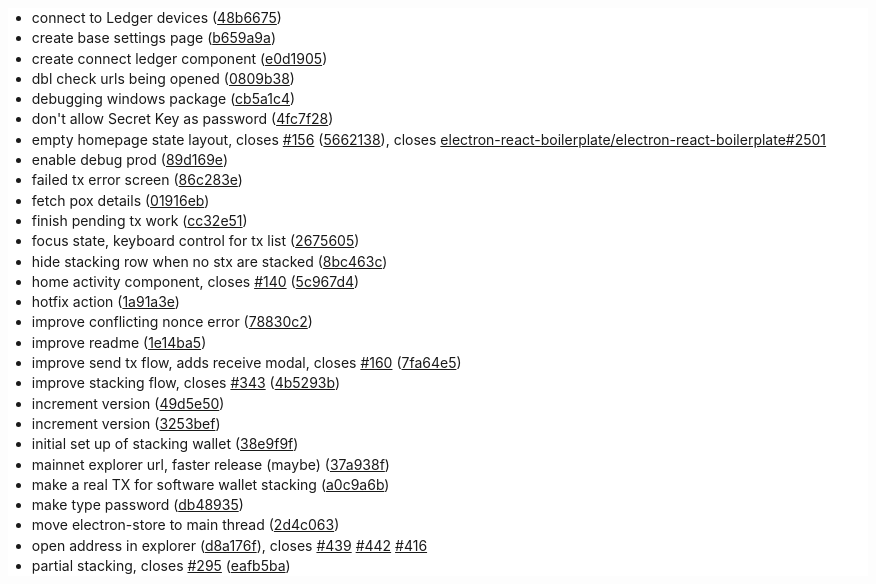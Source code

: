* connect to Ledger devices ([48b6675](https://github.com/blockstack/stacks-wallet/commit/48b66752f2de7f9a82b84b986809fa8a1fb673ca))
* create base settings page ([b659a9a](https://github.com/blockstack/stacks-wallet/commit/b659a9a63f3075eafbf14b4be4e47fc9ee853667))
* create connect ledger component ([e0d1905](https://github.com/blockstack/stacks-wallet/commit/e0d19054ab00f4a337f524b0e96681bb8af2a388))
* dbl check urls being opened ([0809b38](https://github.com/blockstack/stacks-wallet/commit/0809b386f3ff621d140145c623f3ee2f174f8784))
* debugging windows package ([cb5a1c4](https://github.com/blockstack/stacks-wallet/commit/cb5a1c4127d825e48580865187f103408d06ed84))
* don't allow Secret Key as password ([4fc7f28](https://github.com/blockstack/stacks-wallet/commit/4fc7f28c035c7938fb8a426d3bbc907fdfc87775))
* empty homepage state layout, closes [#156](https://github.com/blockstack/stacks-wallet/issues/156) ([5662138](https://github.com/blockstack/stacks-wallet/commit/566213890a4ccd9a7b98d036857066981bab63ff)), closes [electron-react-boilerplate/electron-react-boilerplate#2501](https://github.com/electron-react-boilerplate/electron-react-boilerplate/issues/2501)
* enable debug prod ([89d169e](https://github.com/blockstack/stacks-wallet/commit/89d169e52cf0d75e937c6b58e2b969b78c87680a))
* failed tx error screen ([86c283e](https://github.com/blockstack/stacks-wallet/commit/86c283e683d2edcea61241e143ea82e05ffb7272))
* fetch pox details ([01916eb](https://github.com/blockstack/stacks-wallet/commit/01916eb5c6d31d4aeb57fe757989499057f02f1b))
* finish pending tx work ([cc32e51](https://github.com/blockstack/stacks-wallet/commit/cc32e51cc53d05c9e7daca04b61a09c8653efba4))
* focus state, keyboard control for tx list ([2675605](https://github.com/blockstack/stacks-wallet/commit/2675605919e575a70565ac63959efd0a3ea7a5f7))
* hide stacking row when no stx are stacked ([8bc463c](https://github.com/blockstack/stacks-wallet/commit/8bc463c9b7d76b852f355e917f7e5d1d30272e30))
* home activity component, closes [#140](https://github.com/blockstack/stacks-wallet/issues/140) ([5c967d4](https://github.com/blockstack/stacks-wallet/commit/5c967d4a84dfeb2565e3121b12fd2e62d1287d35))
* hotfix action ([1a91a3e](https://github.com/blockstack/stacks-wallet/commit/1a91a3ea07f9a512367c8c87de1067d751c671d4))
* improve conflicting nonce error ([78830c2](https://github.com/blockstack/stacks-wallet/commit/78830c27f9e4d88355ba9c56633564b1ec1a8db0))
* improve readme ([1e14ba5](https://github.com/blockstack/stacks-wallet/commit/1e14ba5021ffd871090871214d8688b7cfb57dcd))
* improve send tx flow, adds receive modal, closes [#160](https://github.com/blockstack/stacks-wallet/issues/160) ([7fa64e5](https://github.com/blockstack/stacks-wallet/commit/7fa64e5bdad722f395e32a9bf65d0dd57632d88c))
* improve stacking flow, closes [#343](https://github.com/blockstack/stacks-wallet/issues/343) ([4b5293b](https://github.com/blockstack/stacks-wallet/commit/4b5293bee8277daa166f6602e4d7a394555b2afb))
* increment version ([49d5e50](https://github.com/blockstack/stacks-wallet/commit/49d5e508a8a95f3106d2e062cde0babea2d621bc))
* increment version ([3253bef](https://github.com/blockstack/stacks-wallet/commit/3253bef9beeb462f871e8432cd9d32758bd50e2b))
* initial set up of stacking wallet ([38e9f9f](https://github.com/blockstack/stacks-wallet/commit/38e9f9f790f9bcd6684235f58e6bf7ac7558138f))
* mainnet explorer url, faster release (maybe) ([37a938f](https://github.com/blockstack/stacks-wallet/commit/37a938f9d0a22680ec2db3d6a9c2b5e6ae54c738))
* make a real TX for software wallet stacking ([a0c9a6b](https://github.com/blockstack/stacks-wallet/commit/a0c9a6b29bd6557a0d860bffebc889a6121ab24c))
* make type password ([db48935](https://github.com/blockstack/stacks-wallet/commit/db48935eaf08aea11d31c44e2d7264fd743e882e))
* move electron-store to main thread ([2d4c063](https://github.com/blockstack/stacks-wallet/commit/2d4c063a938ad311ff27a41e82fb3583de7c0b01))
* open address in explorer ([d8a176f](https://github.com/blockstack/stacks-wallet/commit/d8a176f995c60bdc317ddb2ea387f74e501ada90)), closes [#439](https://github.com/blockstack/stacks-wallet/issues/439) [#442](https://github.com/blockstack/stacks-wallet/issues/442) [#416](https://github.com/blockstack/stacks-wallet/issues/416)
* partial stacking, closes [#295](https://github.com/blockstack/stacks-wallet/issues/295) ([eafb5ba](https://github.com/blockstack/stacks-wallet/commit/eafb5ba7c9b50cc13082d8e53d9c17b3241a704a))